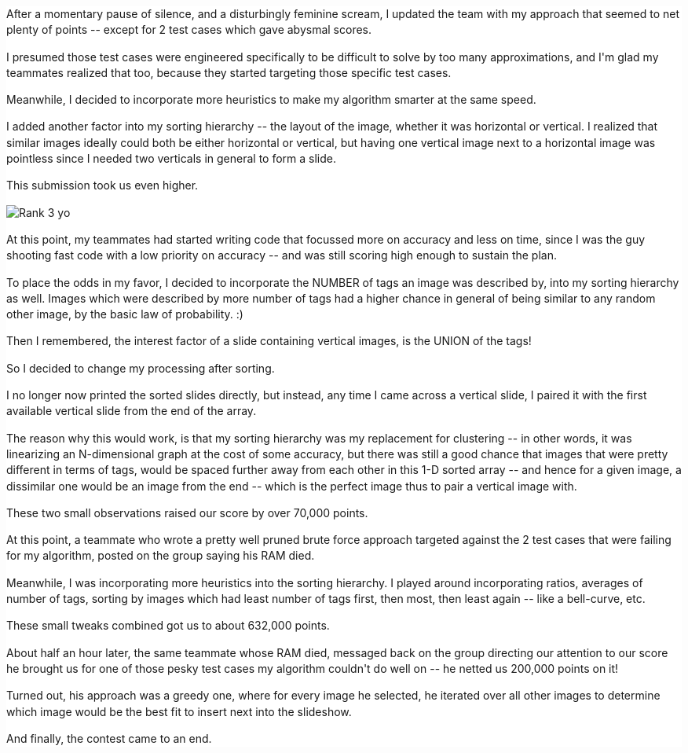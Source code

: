 After a momentary pause of silence, and a disturbingly feminine scream, I updated the team with my approach that seemed to net plenty of points -- except for 2 test cases which gave abysmal scores.

I presumed those test cases were engineered specifically to be difficult to solve by too many approximations, and I'm glad my teammates realized that too, because they started targeting those specific test cases.

Meanwhile, I decided to incorporate more heuristics to make my algorithm smarter at the same speed.

I added another factor into my sorting hierarchy -- the layout of the image, whether it was horizontal or vertical. I realized that similar images ideally could both be either horizontal or vertical, but having one vertical image next to a horizontal image was pointless since I needed two verticals in general to form a slide.

This submission took us even higher.

![Rank 3 yo](https://i.imgur.com/pPycj83.png)

At this point, my teammates had started writing code that focussed more on accuracy and less on time, since I was the guy shooting fast code with a low priority on accuracy -- and was still scoring high enough to sustain the plan.

To place the odds in my favor, I decided to incorporate the NUMBER of tags an image was described by, into my sorting hierarchy as well. Images which were described by more number of tags had a higher chance in general of being similar to any random other image, by the basic law of probability. :)

Then I remembered, the interest factor of a slide containing vertical images, is the UNION of the tags!

So I decided to change my processing after sorting. 

I no longer now printed the sorted slides directly, but instead, any time I came across a vertical slide, I paired it with the first available vertical slide from the end of the array.

The reason why this would work, is that my sorting hierarchy was my replacement for clustering -- in other words, it was linearizing an N-dimensional graph at the cost of some accuracy, but there was still a good chance that images that were pretty different in terms of tags, would be spaced further away from each other in this 1-D sorted array -- and hence for a given image, a dissimilar one would be an image from the end -- which is the perfect image thus to pair a vertical image with.

These two small observations raised our score by over 70,000 points.

At this point, a teammate who wrote a pretty well pruned brute force approach targeted against the 2 test cases that were failing for my algorithm, posted on the group saying his RAM died.

Meanwhile, I was incorporating more heuristics into the sorting hierarchy. I played around incorporating ratios, averages of number of tags, sorting by images which had least number of tags first, then most, then least again -- like a bell-curve, etc.

These small tweaks combined got us to about 632,000 points. 

About half an hour later, the same teammate whose RAM died, messaged back on the group directing our attention to our score he brought us for one of those pesky test cases my algorithm couldn't do well on -- he netted us 200,000 points on it!

Turned out, his approach was a greedy one, where for every image he selected, he iterated over all other images to determine which image would be the best fit to insert next into the slideshow.

And finally, the contest came to an end.
